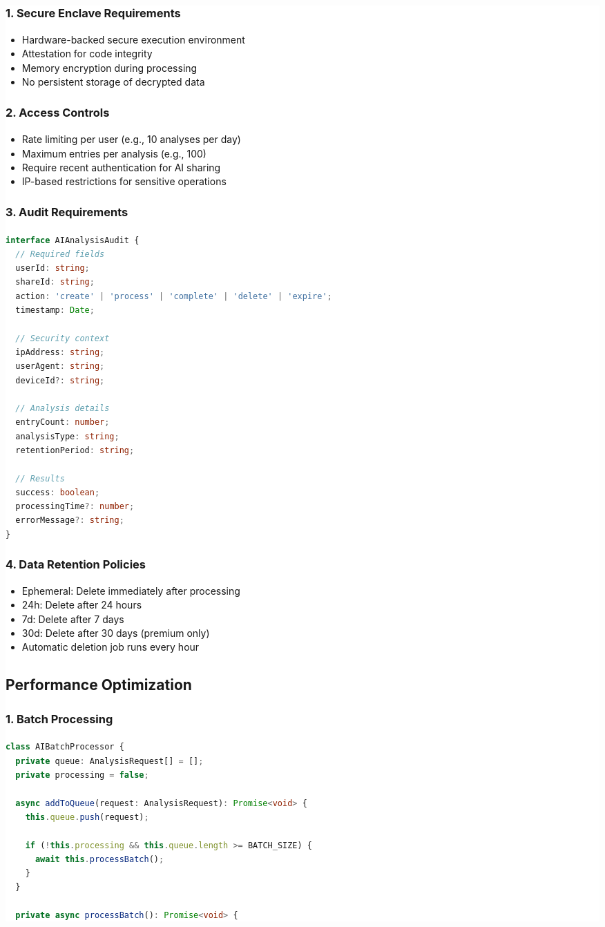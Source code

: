 ### 1. Secure Enclave Requirements
- Hardware-backed secure execution environment
- Attestation for code integrity
- Memory encryption during processing
- No persistent storage of decrypted data

### 2. Access Controls
- Rate limiting per user (e.g., 10 analyses per day)
- Maximum entries per analysis (e.g., 100)
- Require recent authentication for AI sharing
- IP-based restrictions for sensitive operations

### 3. Audit Requirements
```typescript
interface AIAnalysisAudit {
  // Required fields
  userId: string;
  shareId: string;
  action: 'create' | 'process' | 'complete' | 'delete' | 'expire';
  timestamp: Date;
  
  // Security context
  ipAddress: string;
  userAgent: string;
  deviceId?: string;
  
  // Analysis details
  entryCount: number;
  analysisType: string;
  retentionPeriod: string;
  
  // Results
  success: boolean;
  processingTime?: number;
  errorMessage?: string;
}
```

### 4. Data Retention Policies
- Ephemeral: Delete immediately after processing
- 24h: Delete after 24 hours
- 7d: Delete after 7 days
- 30d: Delete after 30 days (premium only)
- Automatic deletion job runs every hour

## Performance Optimization

### 1. Batch Processing
```typescript
class AIBatchProcessor {
  private queue: AnalysisRequest[] = [];
  private processing = false;
  
  async addToQueue(request: AnalysisRequest): Promise<void> {
    this.queue.push(request);
    
    if (!this.processing && this.queue.length >= BATCH_SIZE) {
      await this.processBatch();
    }
  }
  
  private async processBatch(): Promise<void> {
```